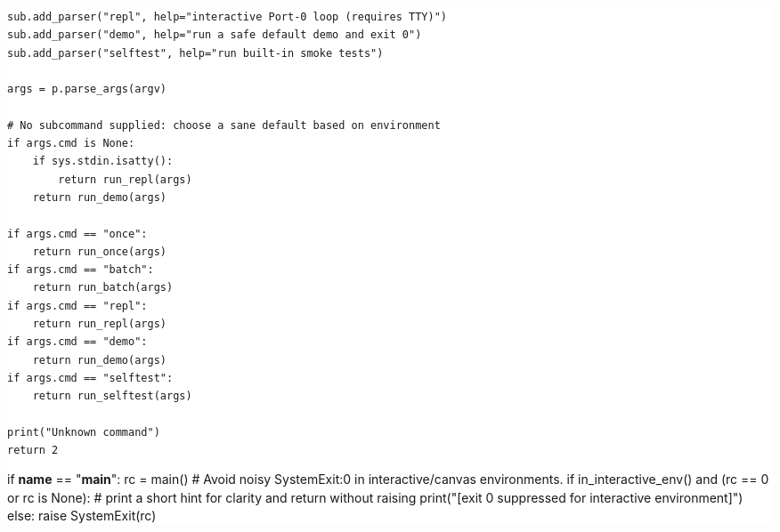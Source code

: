     sub.add_parser("repl", help="interactive Port-0 loop (requires TTY)")
    sub.add_parser("demo", help="run a safe default demo and exit 0")
    sub.add_parser("selftest", help="run built-in smoke tests")

    args = p.parse_args(argv)

    # No subcommand supplied: choose a sane default based on environment
    if args.cmd is None:
        if sys.stdin.isatty():
            return run_repl(args)
        return run_demo(args)

    if args.cmd == "once":
        return run_once(args)
    if args.cmd == "batch":
        return run_batch(args)
    if args.cmd == "repl":
        return run_repl(args)
    if args.cmd == "demo":
        return run_demo(args)
    if args.cmd == "selftest":
        return run_selftest(args)

    print("Unknown command")
    return 2

if __name__ == "__main__":
    rc = main()
    # Avoid noisy SystemExit:0 in interactive/canvas environments.
    if in_interactive_env() and (rc == 0 or rc is None):
        # print a short hint for clarity and return without raising
        print("[exit 0 suppressed for interactive environment]")
    else:
        raise SystemExit(rc)
